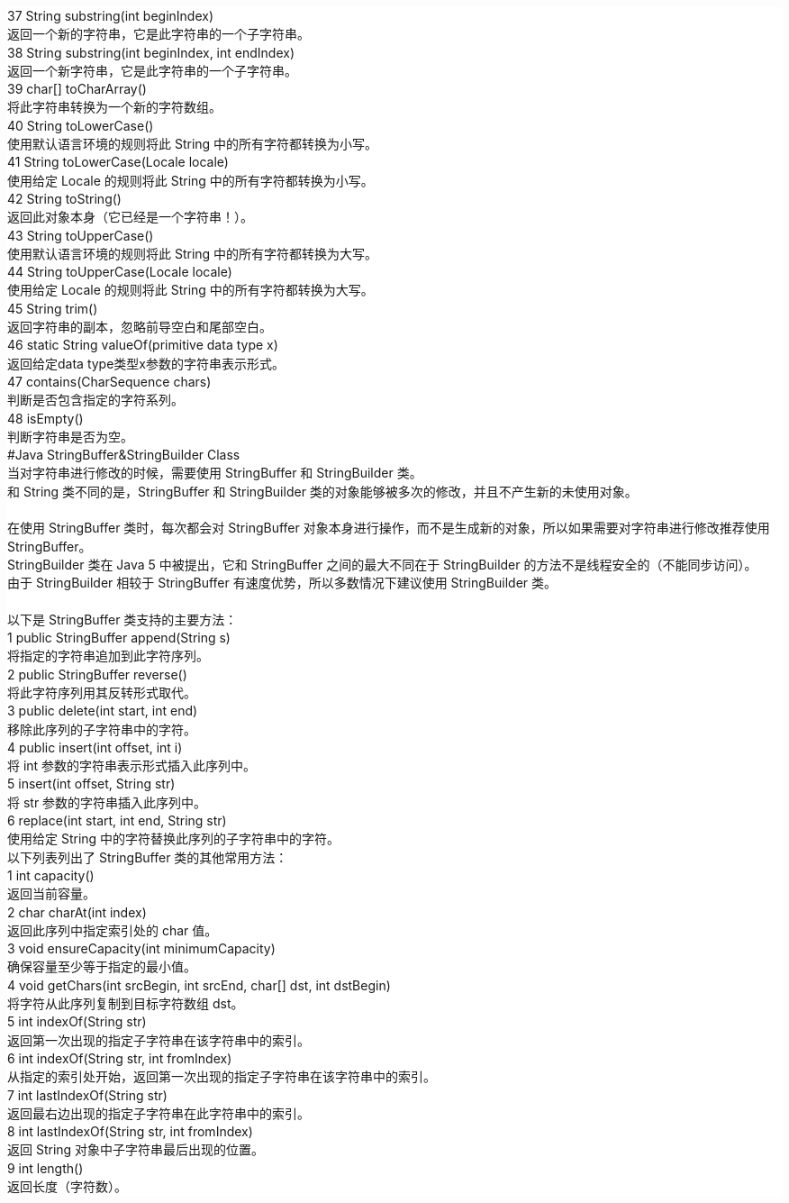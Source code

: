 37	String substring(int beginIndex)<br>
返回一个新的字符串，它是此字符串的一个子字符串。<br>
38	String substring(int beginIndex, int endIndex)<br>
返回一个新字符串，它是此字符串的一个子字符串。<br>
39	char[] toCharArray()<br>
将此字符串转换为一个新的字符数组。<br>
40	String toLowerCase()<br>
使用默认语言环境的规则将此 String 中的所有字符都转换为小写。<br>
41	String toLowerCase(Locale locale)<br>
 使用给定 Locale 的规则将此 String 中的所有字符都转换为小写。<br>
42	String toString()<br>
 返回此对象本身（它已经是一个字符串！）。<br>
43	String toUpperCase()<br>
使用默认语言环境的规则将此 String 中的所有字符都转换为大写。<br>
44	String toUpperCase(Locale locale)<br>
使用给定 Locale 的规则将此 String 中的所有字符都转换为大写。<br>
45	String trim()<br>
返回字符串的副本，忽略前导空白和尾部空白。<br>
46	static String valueOf(primitive data type x)<br>
返回给定data type类型x参数的字符串表示形式。<br>
47	contains(CharSequence chars)<br>
判断是否包含指定的字符系列。<br>
48	isEmpty()<br>
判断字符串是否为空。<br>
#Java StringBuffer&StringBuilder Class<br>
当对字符串进行修改的时候，需要使用 StringBuffer 和 StringBuilder 类。<br>
和 String 类不同的是，StringBuffer 和 StringBuilder 类的对象能够被多次的修改，并且不产生新的未使用对象。<br>
 <br>
在使用 StringBuffer 类时，每次都会对 StringBuffer 对象本身进行操作，而不是生成新的对象，所以如果需要对字符串进行修改推荐使用 StringBuffer。<br>
StringBuilder 类在 Java 5 中被提出，它和 StringBuffer 之间的最大不同在于 StringBuilder 的方法不是线程安全的（不能同步访问）。<br>
由于 StringBuilder 相较于 StringBuffer 有速度优势，所以多数情况下建议使用 StringBuilder 类。<br>
 <br>
以下是 StringBuffer 类支持的主要方法：<br>
1	public StringBuffer append(String s)<br>
将指定的字符串追加到此字符序列。<br>
2	public StringBuffer reverse()<br>
 将此字符序列用其反转形式取代。<br>
3	public delete(int start, int end)<br>
移除此序列的子字符串中的字符。<br>
4	public insert(int offset, int i)<br>
将 int 参数的字符串表示形式插入此序列中。<br>
5	insert(int offset, String str)<br>
将 str 参数的字符串插入此序列中。<br>
6	replace(int start, int end, String str)<br>
使用给定 String 中的字符替换此序列的子字符串中的字符。<br>
以下列表列出了 StringBuffer 类的其他常用方法：<br>
1	int capacity()<br>
返回当前容量。<br>
2	char charAt(int index)<br>
返回此序列中指定索引处的 char 值。<br>
3	void ensureCapacity(int minimumCapacity)<br>
确保容量至少等于指定的最小值。<br>
4	void getChars(int srcBegin, int srcEnd, char[] dst, int dstBegin)<br>
将字符从此序列复制到目标字符数组 dst。<br>
5	int indexOf(String str)<br>
返回第一次出现的指定子字符串在该字符串中的索引。<br>
6	int indexOf(String str, int fromIndex)<br>
从指定的索引处开始，返回第一次出现的指定子字符串在该字符串中的索引。<br>
7	int lastIndexOf(String str)<br>
返回最右边出现的指定子字符串在此字符串中的索引。<br>
8	int lastIndexOf(String str, int fromIndex)<br>
返回 String 对象中子字符串最后出现的位置。<br>
9	int length()<br>
 返回长度（字符数）。<br>